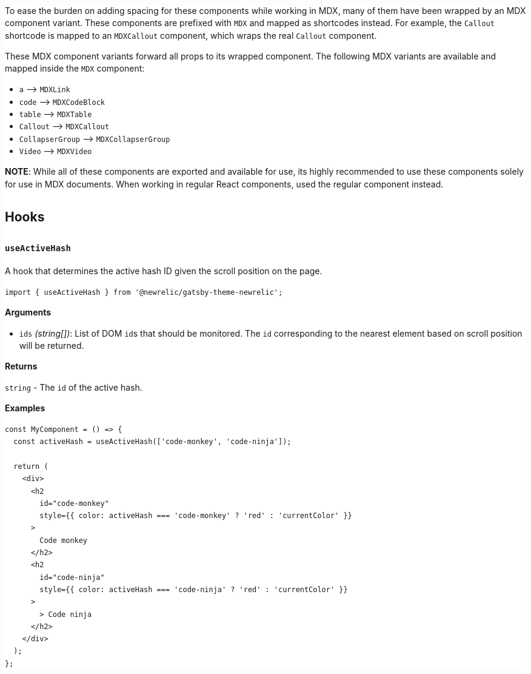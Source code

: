 To ease the burden on adding spacing for these components while working in MDX, many of them have been wrapped by an MDX component variant. These components are prefixed with `MDX` and mapped as shortcodes instead. For example, the `Callout` shortcode is mapped to an `MDXCallout` component, which wraps the real `Callout` component.

These MDX component variants forward all props to its wrapped component. The following MDX variants are available and mapped inside the `MDX` component:

-   `a` –&gt; `MDXLink`
-   `code` –&gt; `MDXCodeBlock`
-   `table` –&gt; `MDXTable`
-   `Callout` –&gt; `MDXCallout`
-   `CollapserGroup` –&gt; `MDXCollapserGroup`
-   `Video` –&gt; `MDXVideo`

**NOTE**: While all of these components are exported and available for use, its highly recommended to use these components solely for use in MDX documents. When working in regular React components, used the regular component instead.

Hooks
-----

### `useActiveHash`

A hook that determines the active hash ID given the scroll position on the page.

    import { useActiveHash } from '@newrelic/gatsby-theme-newrelic';

**Arguments**

-   `ids` *(string\[\])*: List of DOM `id`s that should be monitored. The `id` corresponding to the nearest element based on scroll position will be returned.

**Returns**

`string` - The `id` of the active hash.

**Examples**

    const MyComponent = () => {
      const activeHash = useActiveHash(['code-monkey', 'code-ninja']);

      return (
        <div>
          <h2
            id="code-monkey"
            style={{ color: activeHash === 'code-monkey' ? 'red' : 'currentColor' }}
          >
            Code monkey
          </h2>
          <h2
            id="code-ninja"
            style={{ color: activeHash === 'code-ninja' ? 'red' : 'currentColor' }}
          >
            > Code ninja
          </h2>
        </div>
      );
    };
